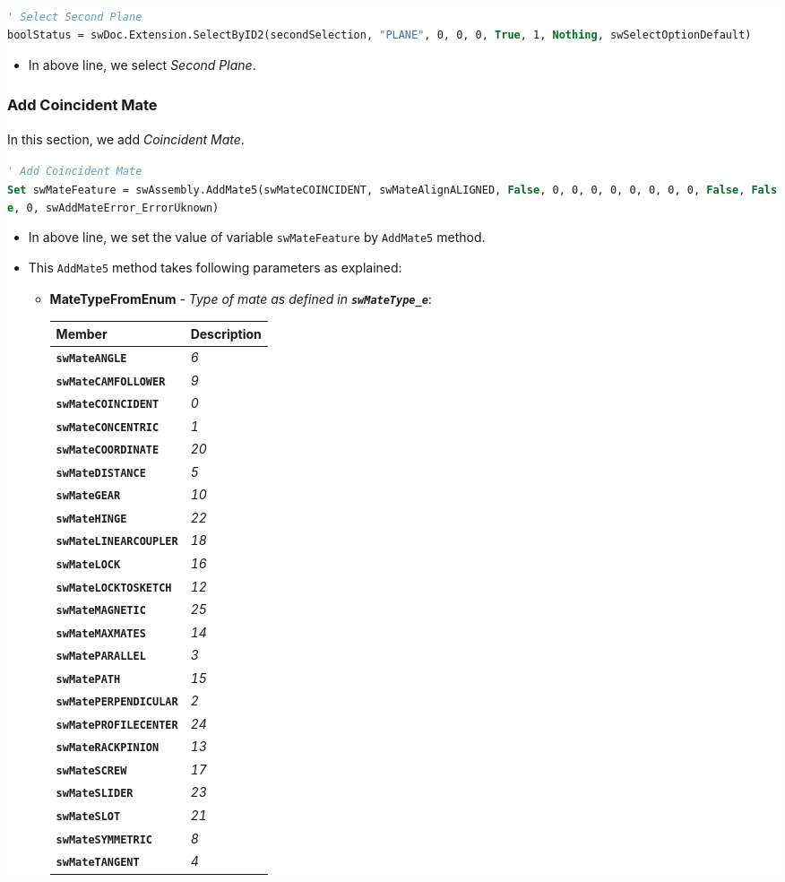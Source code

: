 ```vb showlinenumbers showLineNumbers
' Select Second Plane
boolStatus = swDoc.Extension.SelectByID2(secondSelection, "PLANE", 0, 0, 0, True, 1, Nothing, swSelectOptionDefault)
```

* In above line, we select *Second Plane*.

<AdComponent />

### Add Coincident Mate

In this section, we add *Coincident Mate*.

```vb showlinenumbers showLineNumbers
' Add Coincident Mate
Set swMateFeature = swAssembly.AddMate5(swMateCOINCIDENT, swMateAlignALIGNED, False, 0, 0, 0, 0, 0, 0, 0, 0, False, False, 0, swAddMateError_ErrorUknown)
```

* In above line, we set the value of variable `swMateFeature` by `AddMate5` method.

* This `AddMate5` method takes following parameters as explained:

  - **MateTypeFromEnum** - *Type of mate as defined in **``swMateType_e``***:

    | Member                                                              | Description |
    | --------------------------------------------------------------------| ----------- |
    | **`swMateANGLE`**             | *6*         |
    | **`swMateCAMFOLLOWER`**       | *9*         |
    | **`swMateCOINCIDENT`**        | *0*         |
    | **`swMateCONCENTRIC`**        | *1*         |
    | **`swMateCOORDINATE`**        | *20*        |
    | **`swMateDISTANCE`**          | *5*         |
    | **`swMateGEAR`**              | *10*        |
    | **`swMateHINGE`**             | *22*        |
    | **`swMateLINEARCOUPLER`**     |*18*         |
    | **`swMateLOCK`**              | *16*        |
    | **`swMateLOCKTOSKETCH`**      | *12*        |
    | **`swMateMAGNETIC`**          | *25*        |
    | **`swMateMAXMATES`**          | *14*        |
    | **`swMatePARALLEL`**          | *3*         |
    | **`swMatePATH`**              | *15*        |
    | **`swMatePERPENDICULAR`**     | *2*         |
    | **`swMatePROFILECENTER`**     | *24*        |
    | **`swMateRACKPINION`**        | *13*        |
    | **`swMateSCREW`**             | *17*        |
    | **`swMateSLIDER`**            | *23*        |
    | **`swMateSLOT`**              | *21*        |
    | **`swMateSYMMETRIC`**         | *8*         |
    | **`swMateTANGENT`**           | *4*         |